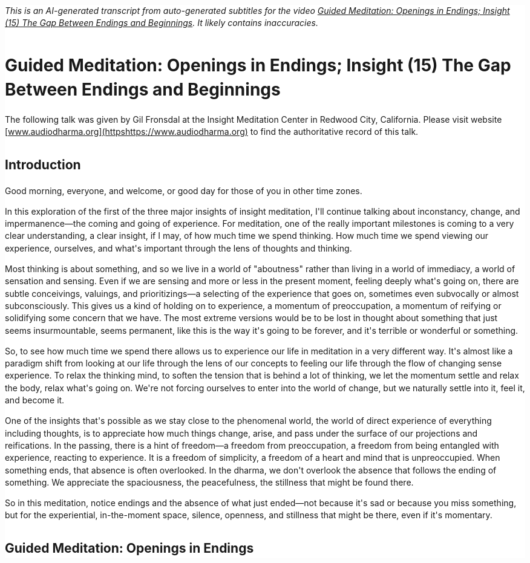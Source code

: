 *This is an AI-generated transcript from auto-generated subtitles for the video [Guided Meditation: Openings in Endings; Insight (15) The Gap Between Endings and Beginnings](https://www.youtube.com/watch?v=RLEtCN7HqwA). It likely contains inaccuracies.*

# Guided Meditation: Openings in Endings; Insight (15) The Gap Between Endings and Beginnings

The following talk was given by Gil Fronsdal at the Insight Meditation Center in Redwood City, California. Please visit website [www.audiodharma.org](httpshttps://www.audiodharma.org) to find the authoritative record of this talk.

## Introduction

Good morning, everyone, and welcome, or good day for those of you in other time zones.

In this exploration of the first of the three major insights of insight meditation, I'll continue talking about inconstancy, change, and impermanence—the coming and going of experience. For meditation, one of the really important milestones is coming to a very clear understanding, a clear insight, if I may, of how much time we spend thinking. How much time we spend viewing our experience, ourselves, and what's important through the lens of thoughts and thinking.

Most thinking is about something, and so we live in a world of "aboutness" rather than living in a world of immediacy, a world of sensation and sensing. Even if we are sensing and more or less in the present moment, feeling deeply what's going on, there are subtle conceivings, valuings, and prioritizings—a selecting of the experience that goes on, sometimes even subvocally or almost subconsciously. This gives us a kind of holding on to experience, a momentum of preoccupation, a momentum of reifying or solidifying some concern that we have. The most extreme versions would be to be lost in thought about something that just seems insurmountable, seems permanent, like this is the way it's going to be forever, and it's terrible or wonderful or something.

So, to see how much time we spend there allows us to experience our life in meditation in a very different way. It's almost like a paradigm shift from looking at our life through the lens of our concepts to feeling our life through the flow of changing sense experience. To relax the thinking mind, to soften the tension that is behind a lot of thinking, we let the momentum settle and relax the body, relax what's going on. We're not forcing ourselves to enter into the world of change, but we naturally settle into it, feel it, and become it.

One of the insights that's possible as we stay close to the phenomenal world, the world of direct experience of everything including thoughts, is to appreciate how much things change, arise, and pass under the surface of our projections and reifications. In the passing, there is a hint of freedom—a freedom from preoccupation, a freedom from being entangled with experience, reacting to experience. It is a freedom of simplicity, a freedom of a heart and mind that is unpreoccupied. When something ends, that absence is often overlooked. In the dharma, we don't overlook the absence that follows the ending of something. We appreciate the spaciousness, the peacefulness, the stillness that might be found there.

So in this meditation, notice endings and the absence of what just ended—not because it's sad or because you miss something, but for the experiential, in-the-moment space, silence, openness, and stillness that might be there, even if it's momentary.

## Guided Meditation: Openings in Endings
